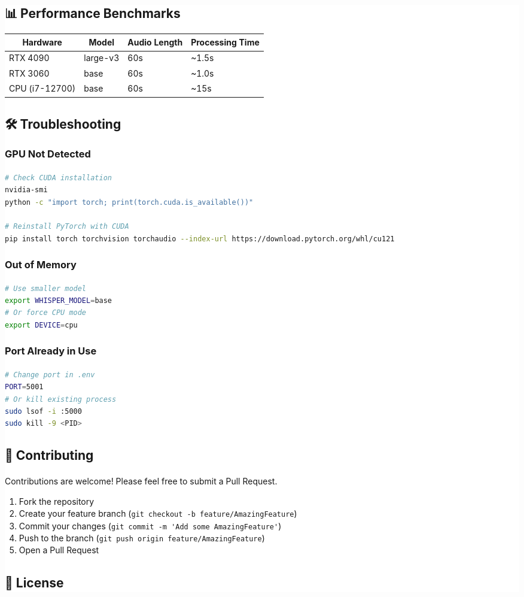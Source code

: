 ## 📊 Performance Benchmarks

| Hardware | Model | Audio Length | Processing Time |
|----------|-------|--------------|-----------------|
| RTX 4090 | large-v3 | 60s | ~1.5s |
| RTX 3060 | base | 60s | ~1.0s |
| CPU (i7-12700) | base | 60s | ~15s |

## 🛠️ Troubleshooting

### GPU Not Detected
```bash
# Check CUDA installation
nvidia-smi
python -c "import torch; print(torch.cuda.is_available())"

# Reinstall PyTorch with CUDA
pip install torch torchvision torchaudio --index-url https://download.pytorch.org/whl/cu121
```

### Out of Memory
```bash
# Use smaller model
export WHISPER_MODEL=base
# Or force CPU mode
export DEVICE=cpu
```

### Port Already in Use
```bash
# Change port in .env
PORT=5001
# Or kill existing process
sudo lsof -i :5000
sudo kill -9 <PID>
```

## 🤝 Contributing

Contributions are welcome! Please feel free to submit a Pull Request.

1. Fork the repository
2. Create your feature branch (`git checkout -b feature/AmazingFeature`)
3. Commit your changes (`git commit -m 'Add some AmazingFeature'`)
4. Push to the branch (`git push origin feature/AmazingFeature`)
5. Open a Pull Request

## 📝 License
